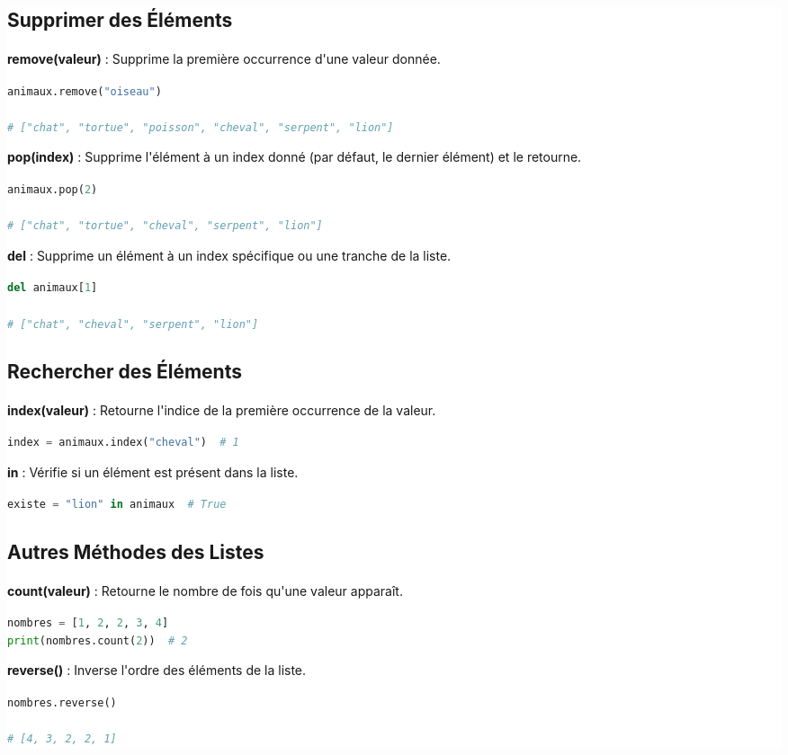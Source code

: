 ## Supprimer des Éléments

**remove(valeur)** : Supprime la première occurrence d'une valeur donnée.

```python
animaux.remove("oiseau")

# ["chat", "tortue", "poisson", "cheval", "serpent", "lion"]
```

**pop(index)** : Supprime l'élément à un index donné (par défaut, le dernier élément) et le retourne.

```python
animaux.pop(2)

# ["chat", "tortue", "cheval", "serpent", "lion"]
```

**del** : Supprime un élément à un index spécifique ou une tranche de la liste.

```python
del animaux[1]

# ["chat", "cheval", "serpent", "lion"]
```

## Rechercher des Éléments

**index(valeur)** : Retourne l'indice de la première occurrence de la valeur.

```python
index = animaux.index("cheval")  # 1
```

**in** : Vérifie si un élément est présent dans la liste.

```python
existe = "lion" in animaux  # True
```

## Autres Méthodes des Listes

**count(valeur)** : Retourne le nombre de fois qu'une valeur apparaît.

```python
nombres = [1, 2, 2, 3, 4]
print(nombres.count(2))  # 2
```

**reverse()** : Inverse l'ordre des éléments de la liste.

```python
nombres.reverse()

# [4, 3, 2, 2, 1]
```
